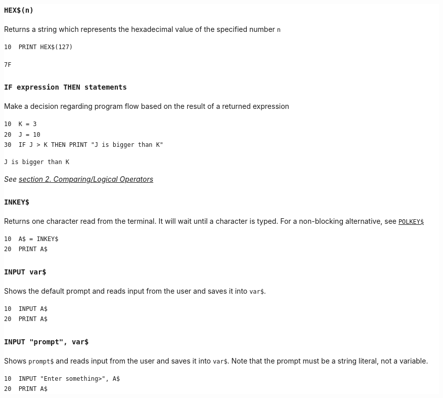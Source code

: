 
### `HEX$(n)`

Returns a string which represents the hexadecimal value of the specified number `n`

```
10  PRINT HEX$(127)
```
```
7F
```


### `IF expression THEN statements`

Make a decision regarding program flow based on the result of a returned expression

```
10  K = 3
20  J = 10
30  IF J > K THEN PRINT "J is bigger than K"
```
```
J is bigger than K
```
_See [section 2. Comparing/Logical Operators](#2-comparing--logical-operators)_


### `INKEY$`

Returns one character read from the terminal. It will wait until a character is typed. For a non-blocking alternative, see [`POLKEY$`](#polkeyn)

```
10  A$ = INKEY$
20  PRINT A$
```


### `INPUT var$`

Shows the default prompt and reads input from the user and saves it into `var$`.

```
10  INPUT A$
20  PRINT A$
```


### `INPUT "prompt", var$`

Shows `prompt$` and reads input from the user and saves it into `var$`. Note that the prompt must be a string literal, not a variable.

```
10  INPUT "Enter something>", A$
20  PRINT A$
```
